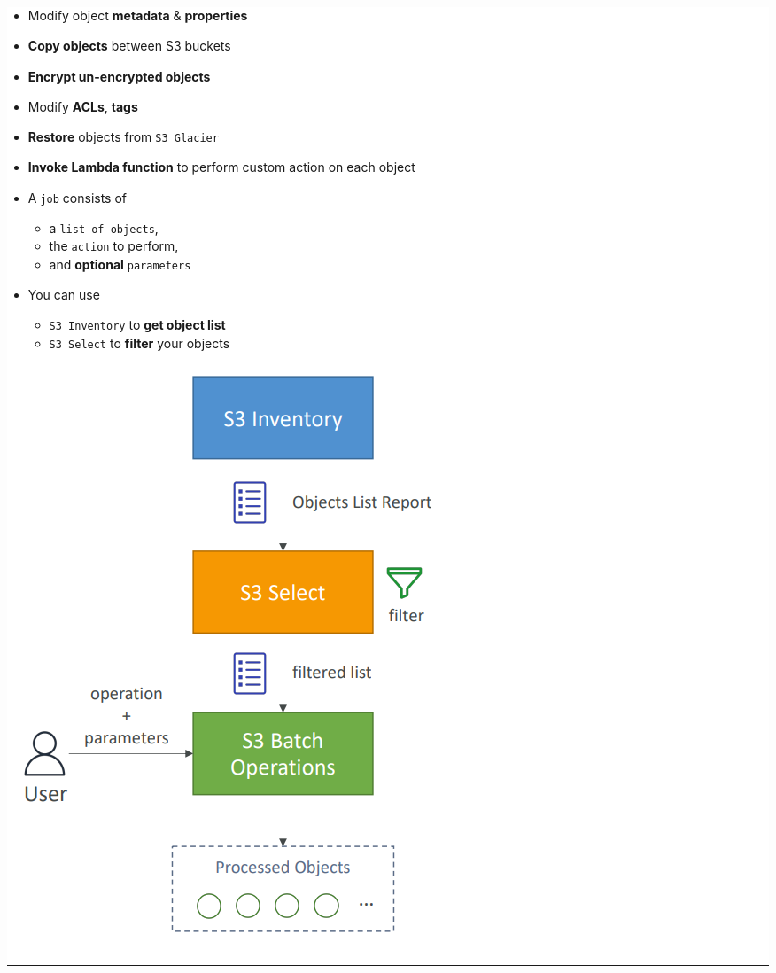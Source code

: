  - Modify object **metadata** & **properties**
  - **Copy objects** between S3 buckets
  - **Encrypt un-encrypted objects**
  - Modify **ACLs**, **tags**
  - **Restore** objects from `S3 Glacier`
  - **Invoke Lambda function** to perform custom action on each object

- A `job` consists of

  - a `list of objects`,
  - the `action` to perform,
  - and **optional** `parameters`

- You can use
  - `S3 Inventory` to **get object list**
  - `S3 Select` to **filter** your objects

![s3_batch_operation](./pic/s3_batch_operation.png)

---
